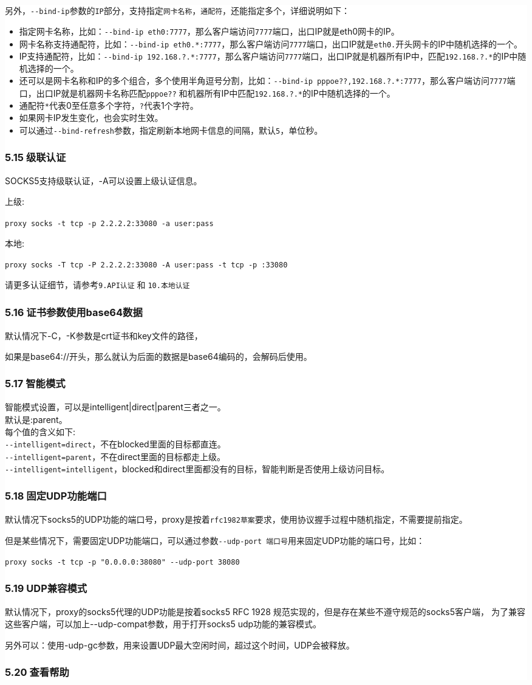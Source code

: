 另外，`--bind-ip`参数的`IP`部分，支持指定`网卡名称`，`通配符`，还能指定多个，详细说明如下：

- 指定网卡名称，比如：`--bind-ip eth0:7777`，那么客户端访问`7777`端口，出口IP就是eth0网卡的IP。
- 网卡名称支持通配符，比如：`--bind-ip eth0.*:7777`，那么客户端访问`7777`端口，出口IP就是`eth0.`开头网卡的IP中随机选择的一个。
- IP支持通配符，比如：`--bind-ip 192.168.?.*:7777`，那么客户端访问`7777`端口，出口IP就是机器所有IP中，匹配`192.168.?.*`的IP中随机选择的一个。
- 还可以是网卡名称和IP的多个组合，多个使用半角逗号分割，比如：`--bind-ip pppoe??,192.168.?.*:7777`，那么客户端访问`7777`端口，出口IP就是机器网卡名称匹配`pppoe??`
  和机器所有IP中匹配`192.168.?.*`的IP中随机选择的一个。
- 通配符`*`代表0至任意多个字符，`?`代表1个字符。
- 如果网卡IP发生变化，也会实时生效。
- 可以通过`--bind-refresh`参数，指定刷新本地网卡信息的间隔，默认`5`，单位秒。

### 5.15 级联认证

SOCKS5支持级联认证，-A可以设置上级认证信息。

上级:

`proxy socks -t tcp -p 2.2.2.2:33080 -a user:pass`

本地:

`proxy socks -T tcp -P 2.2.2.2:33080 -A user:pass -t tcp -p :33080`

请更多认证细节，请参考`9.API认证` 和 `10.本地认证`

### 5.16 证书参数使用base64数据

默认情况下-C，-K参数是crt证书和key文件的路径，

如果是base64://开头，那么就认为后面的数据是base64编码的，会解码后使用。

### 5.17 智能模式

智能模式设置，可以是intelligent|direct|parent三者之一。  
默认是:parent。  
每个值的含义如下:  
`--intelligent=direct`，不在blocked里面的目标都直连。  
`--intelligent=parent`，不在direct里面的目标都走上级。  
`--intelligent=intelligent`，blocked和direct里面都没有的目标，智能判断是否使用上级访问目标。

### 5.18 固定UDP功能端口

默认情况下socks5的UDP功能的端口号，proxy是按着`rfc1982草案`要求，使用协议握手过程中随机指定，不需要提前指定。

但是某些情况下，需要固定UDP功能端口，可以通过参数`--udp-port 端口号`用来固定UDP功能的端口号，比如：

`proxy socks -t tcp -p "0.0.0.0:38080" --udp-port 38080`

### 5.19 UDP兼容模式

默认情况下，proxy的socks5代理的UDP功能是按着socks5 RFC 1928 规范实现的，但是存在某些不遵守规范的socks5客户端，
为了兼容这些客户端，可以加上--udp-compat参数，用于打开socks5 udp功能的兼容模式。

另外可以：使用-udp-gc参数，用来设置UDP最大空闲时间，超过这个时间，UDP会被释放。

### 5.20 查看帮助
